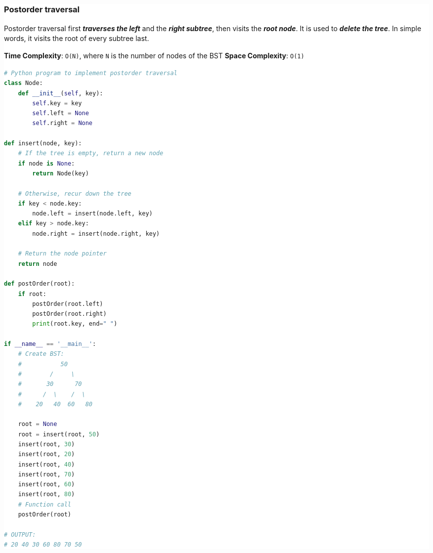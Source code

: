 ### Postorder traversal

Postorder traversal first ***traverses the left*** and the ***right subtree***, then visits the ***root node***.
It is used to ***delete the tree***. In simple words, it visits the root of every subtree last.

**Time Complexity**: `O(N)`, where `N` is the number of nodes of the BST
**Space Complexity**: `O(1)`

```python
# Python program to implement postorder traversal
class Node:
    def __init__(self, key):
        self.key = key
        self.left = None
        self.right = None

def insert(node, key):
    # If the tree is empty, return a new node
    if node is None:
        return Node(key)

    # Otherwise, recur down the tree
    if key < node.key:
        node.left = insert(node.left, key)
    elif key > node.key:
        node.right = insert(node.right, key)

    # Return the node pointer
    return node

def postOrder(root):
    if root:
        postOrder(root.left)
        postOrder(root.right)
        print(root.key, end=" ")

if __name__ == '__main__':
    # Create BST:
    #           50
    #        /     \
    #       30      70
    #      /  \    /  \
    #    20   40  60   80

    root = None
    root = insert(root, 50)
    insert(root, 30)
    insert(root, 20)
    insert(root, 40)
    insert(root, 70)
    insert(root, 60)
    insert(root, 80)
    # Function call
    postOrder(root)

# OUTPUT:
# 20 40 30 60 80 70 50
```
